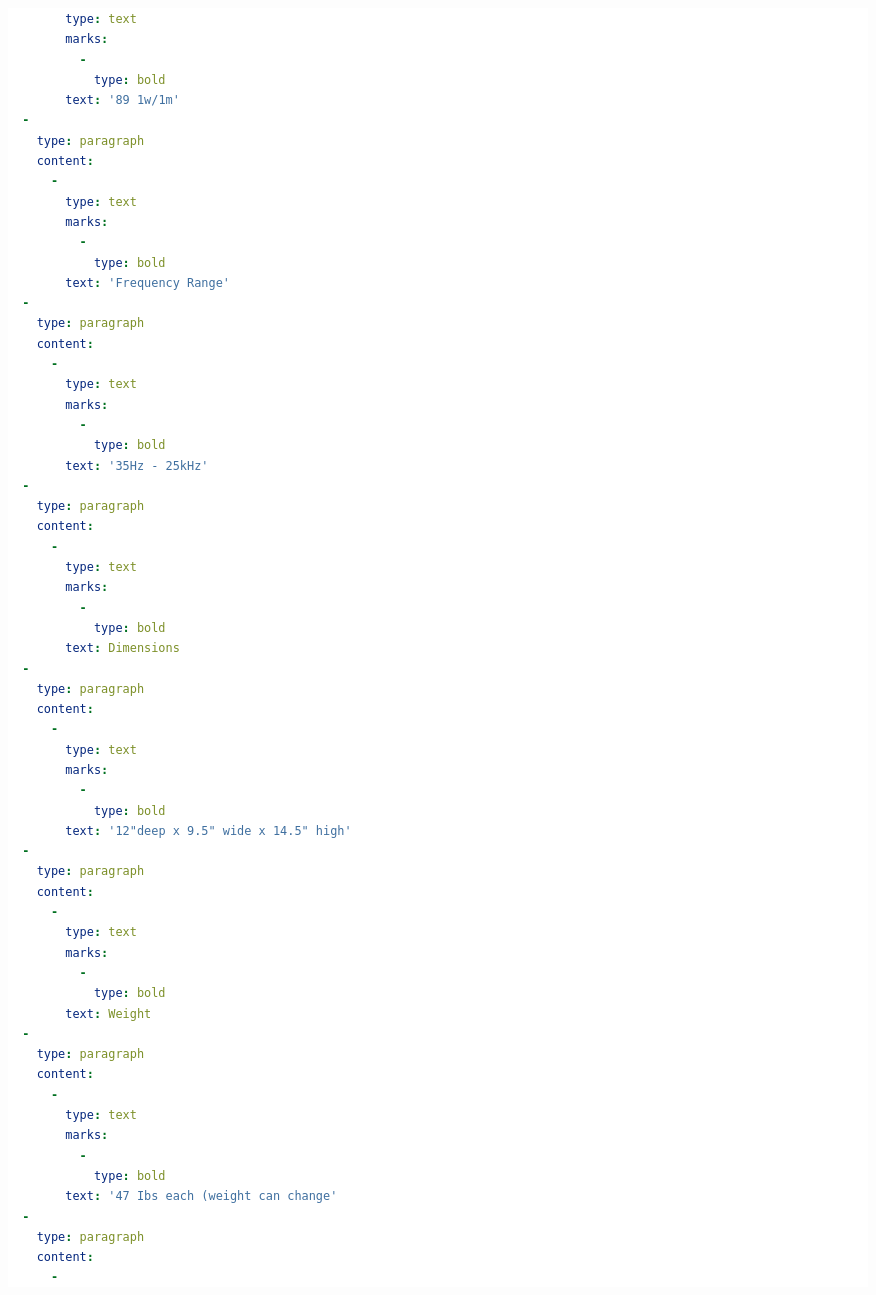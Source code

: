 ```yaml
        type: text
        marks:
          -
            type: bold
        text: '89 1w/1m'
  -
    type: paragraph
    content:
      -
        type: text
        marks:
          -
            type: bold
        text: 'Frequency Range'
  -
    type: paragraph
    content:
      -
        type: text
        marks:
          -
            type: bold
        text: '35Hz - 25kHz'
  -
    type: paragraph
    content:
      -
        type: text
        marks:
          -
            type: bold
        text: Dimensions
  -
    type: paragraph
    content:
      -
        type: text
        marks:
          -
            type: bold
        text: '12"deep x 9.5" wide x 14.5" high'
  -
    type: paragraph
    content:
      -
        type: text
        marks:
          -
            type: bold
        text: Weight
  -
    type: paragraph
    content:
      -
        type: text
        marks:
          -
            type: bold
        text: '47 Ibs each (weight can change'
  -
    type: paragraph
    content:
      -
```